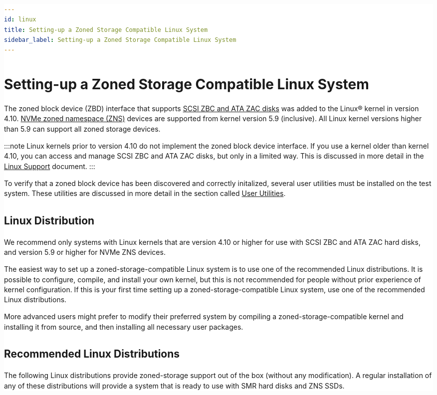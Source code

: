 ```yaml
---
id: linux
title: Setting-up a Zoned Storage Compatible Linux System
sidebar_label: Setting-up a Zoned Storage Compatible Linux System
---
```


# Setting-up a Zoned Storage Compatible Linux System

The zoned block device (ZBD) interface that supports [SCSI ZBC and ATA ZAC
disks](../introduction/smr.md) was added to the Linux&reg; kernel in version
4.10. [NVMe zoned namespace (ZNS)](../introduction/zns.md) devices are
supported from kernel version 5.9 (inclusive). All Linux kernel versions higher
than 5.9 can support all zoned storage devices.

:::note
Linux kernels prior to version 4.10 do not implement the zoned block device
interface. If you use a kernel older than kernel 4.10, you can access and
manage SCSI ZBC and ATA ZAC disks, but only in a limited way. This is discussed
in more detail in the [Linux Support](../linux/overview.md) document.
:::

To verify that a zoned block device has been discovered and correctly
initalized, several user utilities must be installed on the test system. These
utilities are discussed in more detail in the section called [User
Utilities](./linux#user-utilities).

## Linux Distribution

We recommend only systems with Linux kernels that are version 4.10 or
higher for use with SCSI ZBC and ATA ZAC hard disks, and version 5.9 or higher
for NVMe ZNS devices.

The easiest way to set up a zoned-storage-compatible Linux system is to use one
of the recommended Linux distributions. It is possible to configure, compile,
and install your own kernel, but this is not recommended for people without
prior experience of kernel configuration. If this is your first time setting up
a zoned-storage-compatible Linux system, use one of the recommended Linux
distributions.

More advanced users might prefer to modify their preferred system by compiling
a zoned-storage-compatible kernel and installing it from source, and then
installing all necessary user packages.

## Recommended Linux Distributions

The following Linux distributions provide zoned-storage support out of the box
(without any modification). A regular installation of any of these
distributions will provide a system that is ready to use with SMR hard disks
and ZNS SSDs.
